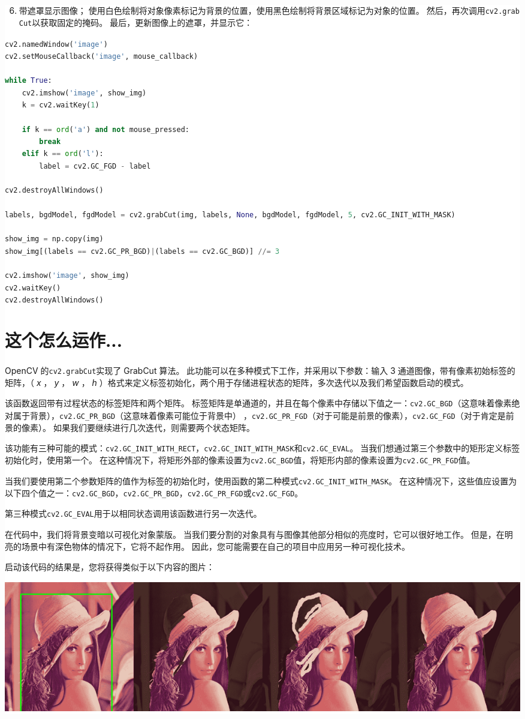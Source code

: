 6.  带遮罩显示图像； 使用白色绘制将对象像素标记为背景的位置，使用黑色绘制将背景区域标记为对象的位置。 然后，再次调用`cv2.grabCut`以获取固定的掩码。 最后，更新图像上的遮罩，并显示它：

```py
cv2.namedWindow('image')
cv2.setMouseCallback('image', mouse_callback)

while True:
    cv2.imshow('image', show_img)
    k = cv2.waitKey(1)

    if k == ord('a') and not mouse_pressed:
        break
    elif k == ord('l'):
        label = cv2.GC_FGD - label

cv2.destroyAllWindows()

labels, bgdModel, fgdModel = cv2.grabCut(img, labels, None, bgdModel, fgdModel, 5, cv2.GC_INIT_WITH_MASK)

show_img = np.copy(img)
show_img[(labels == cv2.GC_PR_BGD)|(labels == cv2.GC_BGD)] //= 3

cv2.imshow('image', show_img)
cv2.waitKey()
cv2.destroyAllWindows()
```

# 这个怎么运作...

OpenCV 的`cv2.grabCut`实现了 GrabCut 算法。 此功能可以在多种模式下工作，并采用以下参数：输入 3 通道图像，带有像素初始标签的矩阵，（ *x* ， *y* ， *w* ， *h* ）格式来定义标签初始化，两个用于存储进程状态的矩阵，多次迭代以及我们希望函数启动的模式。

该函数返回带有过程状态的标签矩阵和两个矩阵。 标签矩阵是单通道的，并且在每个像素中存储以下值之一：`cv2.GC_BGD`（这意味着像素绝对属于背景），`cv2.GC_PR_BGD`（这意味着像素可能位于背景中） ，`cv2.GC_PR_FGD`（对于可能是前景的像素），`cv2.GC_FGD`（对于肯定是前景的像素）。 如果我们要继续进行几次迭代，则需要两个状态矩阵。

该功能有三种可能的模式：`cv2.GC_INIT_WITH_RECT`，`cv2.GC_INIT_WITH_MASK`和`cv2.GC_EVAL`。 当我们想通过第三个参数中的矩形定义标签初始化时，使用第一个。 在这种情况下，将矩形外部的像素设置为`cv2.GC_BGD`值，将矩形内部的像素设置为`cv2.GC_PR_FGD`值。

当我们要使用第二个参数矩阵的值作为标签的初始化时，使用函数的第二种模式`cv2.GC_INIT_WITH_MASK`。 在这种情况下，这些值应设置为以下四个值之一：`cv2.GC_BGD`，`cv2.GC_PR_BGD`，`cv2.GC_PR_FGD`或`cv2.GC_FGD`。

第三种模式`cv2.GC_EVAL`用于以相同状态调用该函数进行另一次迭代。

在代码中，我们将背景变暗以可视化对象蒙版。 当我们要分割的对象具有与图像其他部分相似的亮度时，它可以很好地工作。 但是，在明亮的场景中有深色物体的情况下，它将不起作用。 因此，您可能需要在自己的项目中应用另一种可视化技术。

启动该代码的结果是，您将获得类似于以下内容的图片：

![](img/2c29800d-cfb5-48c2-b3ba-bf639db9760d.png)
